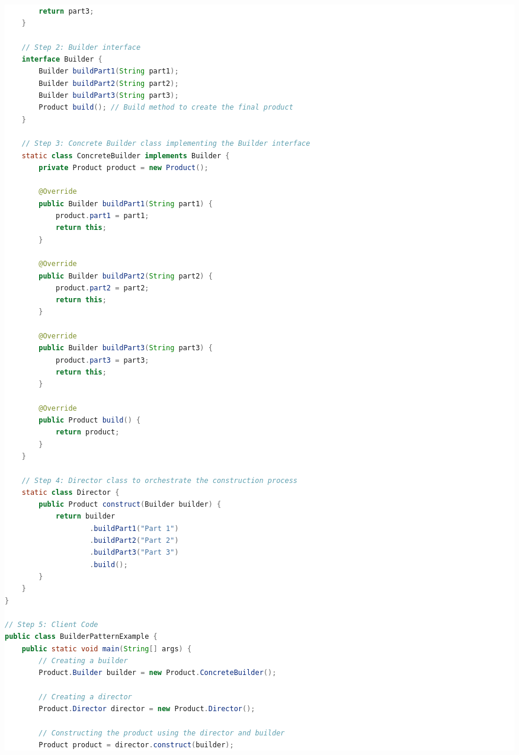 ```java
        return part3;
    }

    // Step 2: Builder interface
    interface Builder {
        Builder buildPart1(String part1);
        Builder buildPart2(String part2);
        Builder buildPart3(String part3);
        Product build(); // Build method to create the final product
    }

    // Step 3: Concrete Builder class implementing the Builder interface
    static class ConcreteBuilder implements Builder {
        private Product product = new Product();

        @Override
        public Builder buildPart1(String part1) {
            product.part1 = part1;
            return this;
        }

        @Override
        public Builder buildPart2(String part2) {
            product.part2 = part2;
            return this;
        }

        @Override
        public Builder buildPart3(String part3) {
            product.part3 = part3;
            return this;
        }

        @Override
        public Product build() {
            return product;
        }
    }

    // Step 4: Director class to orchestrate the construction process
    static class Director {
        public Product construct(Builder builder) {
            return builder
                    .buildPart1("Part 1")
                    .buildPart2("Part 2")
                    .buildPart3("Part 3")
                    .build();
        }
    }
}

// Step 5: Client Code
public class BuilderPatternExample {
    public static void main(String[] args) {
        // Creating a builder
        Product.Builder builder = new Product.ConcreteBuilder();

        // Creating a director
        Product.Director director = new Product.Director();

        // Constructing the product using the director and builder
        Product product = director.construct(builder);

```